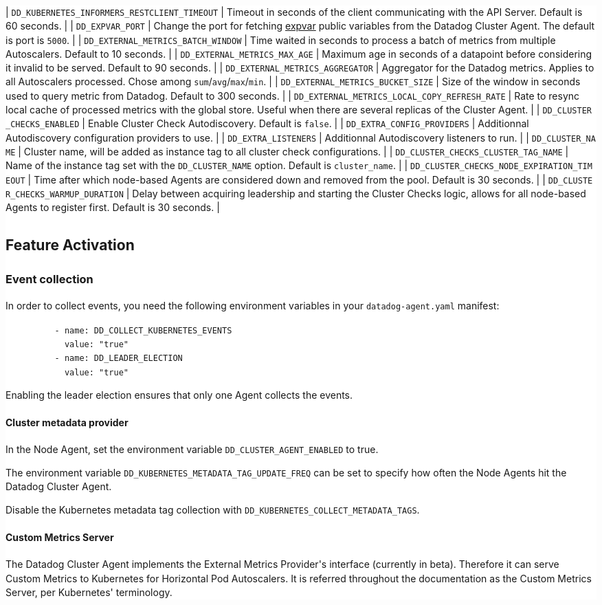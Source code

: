 | `DD_KUBERNETES_INFORMERS_RESTCLIENT_TIMEOUT`  | Timeout in seconds of the client communicating with the API Server. Default is 60 seconds.                                                                                    |
| `DD_EXPVAR_PORT`                              | Change the port for fetching [expvar][6] public variables from the Datadog Cluster Agent. The default is port is `5000`.                         |
| `DD_EXTERNAL_METRICS_BATCH_WINDOW`            | Time waited in seconds to process a batch of metrics from multiple Autoscalers. Default to 10 seconds.                                                                        |
| `DD_EXTERNAL_METRICS_MAX_AGE`                 | Maximum age in seconds of a datapoint before considering it invalid to be served. Default to 90 seconds.                                                                      |
| `DD_EXTERNAL_METRICS_AGGREGATOR`              | Aggregator for the Datadog metrics. Applies to all Autoscalers processed. Chose among `sum`/`avg`/`max`/`min`.                                                                |
| `DD_EXTERNAL_METRICS_BUCKET_SIZE`             | Size of the window in seconds used to query metric from Datadog. Default to 300 seconds.                                                                                      |
| `DD_EXTERNAL_METRICS_LOCAL_COPY_REFRESH_RATE` | Rate to resync local cache of processed metrics with the global store. Useful when there are several replicas of the Cluster Agent.                                           |
| `DD_CLUSTER_CHECKS_ENABLED`                   | Enable Cluster Check Autodiscovery. Default is `false`. |
| `DD_EXTRA_CONFIG_PROVIDERS`                   | Additionnal Autodiscovery configuration providers to use. |
| `DD_EXTRA_LISTENERS`                          | Additionnal Autodiscovery listeners to run. |
| `DD_CLUSTER_NAME`                             | Cluster name, will be added as instance tag to all cluster check configurations. |
| `DD_CLUSTER_CHECKS_CLUSTER_TAG_NAME`          | Name of the instance tag set with the `DD_CLUSTER_NAME` option. Default is `cluster_name`. |
| `DD_CLUSTER_CHECKS_NODE_EXPIRATION_TIMEOUT`   | Time after which node-based Agents are considered down and removed from the pool. Default is 30 seconds. |
| `DD_CLUSTER_CHECKS_WARMUP_DURATION`           | Delay between acquiring leadership and starting the Cluster Checks logic, allows for all node-based Agents to register first. Default is 30 seconds. |


## Feature Activation
### Event collection

In order to collect events, you need the following environment variables in your `datadog-agent.yaml` manifest:

```
          - name: DD_COLLECT_KUBERNETES_EVENTS
            value: "true"
          - name: DD_LEADER_ELECTION
            value: "true"
```
Enabling the leader election ensures that only one Agent collects the events.

#### Cluster metadata provider

In the Node Agent, set the environment variable `DD_CLUSTER_AGENT_ENABLED` to true.

The environment variable `DD_KUBERNETES_METADATA_TAG_UPDATE_FREQ` can be set to specify how often the Node Agents hit the Datadog Cluster Agent.

Disable the Kubernetes metadata tag collection with `DD_KUBERNETES_COLLECT_METADATA_TAGS`.

#### Custom Metrics Server

The Datadog Cluster Agent implements the External Metrics Provider's interface (currently in beta). Therefore it can serve Custom Metrics to Kubernetes for Horizontal Pod Autoscalers. It is referred throughout the documentation as the Custom Metrics Server, per Kubernetes' terminology.


[1]: https://github.com/DataDog/datadog-agent/blob/master/docs/cluster-agent/CUSTOM_METRICS_SERVER.md
[2]: https://github.com/DataDog/datadog-agent/tree/master/Dockerfiles/manifests/cluster-agent/rbac
[3]: https://github.com/DataDog/datadog-agent/blob/master/Dockerfiles/manifests/cluster-agent/dca-secret.yaml
[4]: https://app.datadoghq.com/account/settings#api
[5]: https://github.com/DataDog/datadog-agent/blob/master/Dockerfiles/manifests/cluster-agent/rbac/rbac-agent.yaml
[6]: https://golang.org/pkg/expvar
[7]: https://github.com/DataDog/datadog-agent/blob/master/Dockerfiles/manifests/cluster-agent/hpa-example/cluster-agent-hpa-svc.yaml
[8]: https://github.com/DataDog/datadog-agent/blob/master/Dockerfiles/manifests/cluster-agent/hpa-example/rbac-hpa.yaml
[9]: https://kubernetes.io/docs/tasks/run-application/horizontal-pod-autoscale
[10]: /agent/autodiscovery/clusterchecks/#setting-up-check-configurations
[11]: /agent/autodiscovery/clusterchecks